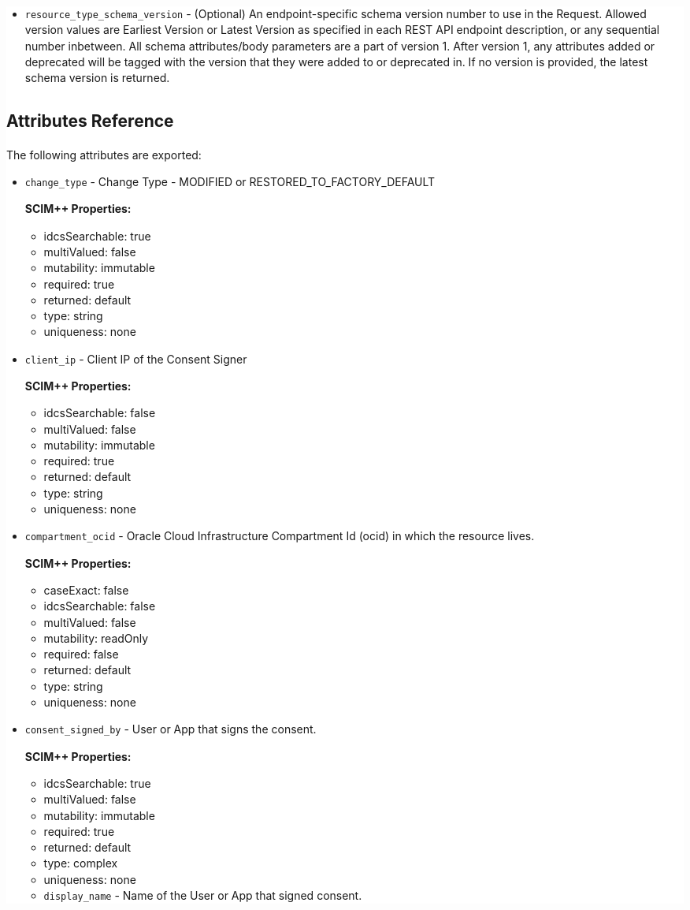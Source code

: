 * `resource_type_schema_version` - (Optional) An endpoint-specific schema version number to use in the Request. Allowed version values are Earliest Version or Latest Version as specified in each REST API endpoint description, or any sequential number inbetween. All schema attributes/body parameters are a part of version 1. After version 1, any attributes added or deprecated will be tagged with the version that they were added to or deprecated in. If no version is provided, the latest schema version is returned.


## Attributes Reference

The following attributes are exported:

* `change_type` - Change Type - MODIFIED or RESTORED_TO_FACTORY_DEFAULT

	**SCIM++ Properties:**
	* idcsSearchable: true
	* multiValued: false
	* mutability: immutable
	* required: true
	* returned: default
	* type: string
	* uniqueness: none
* `client_ip` - Client IP of the Consent Signer

	**SCIM++ Properties:**
	* idcsSearchable: false
	* multiValued: false
	* mutability: immutable
	* required: true
	* returned: default
	* type: string
	* uniqueness: none
* `compartment_ocid` - Oracle Cloud Infrastructure Compartment Id (ocid) in which the resource lives.

	**SCIM++ Properties:**
	* caseExact: false
	* idcsSearchable: false
	* multiValued: false
	* mutability: readOnly
	* required: false
	* returned: default
	* type: string
	* uniqueness: none
* `consent_signed_by` - User or App that signs the consent.

	**SCIM++ Properties:**
	* idcsSearchable: true
	* multiValued: false
	* mutability: immutable
	* required: true
	* returned: default
	* type: complex
	* uniqueness: none
	* `display_name` - Name of the User or App that signed consent.

